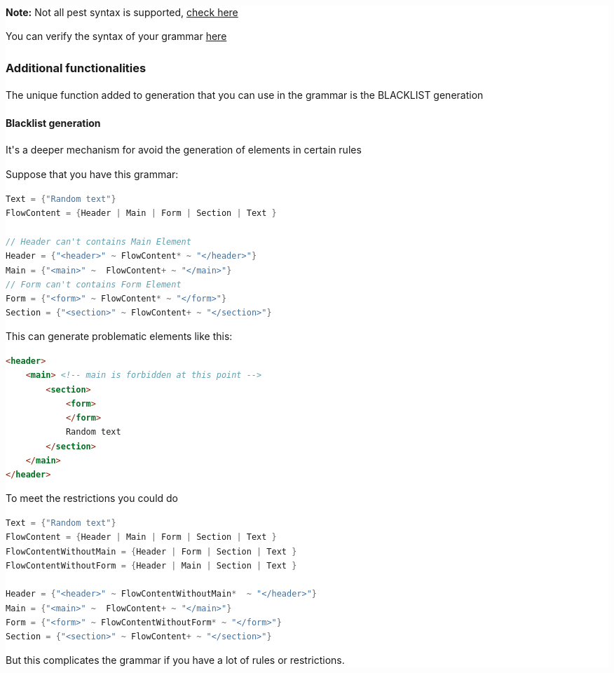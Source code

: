 **Note:** Not all pest syntax is supported, [check here](#syntax-supported)

You can verify the syntax of your grammar [here](https://pest.rs/#editor)

### Additional functionalities

The unique function added to generation that you can use in the grammar is the BLACKLIST generation

#### Blacklist generation

It's a deeper mechanism for avoid the generation of elements in certain rules

Suppose that you have this grammar:

```rust
Text = {"Random text"}
FlowContent = {Header | Main | Form | Section | Text }

// Header can't contains Main Element
Header = {"<header>" ~ FlowContent* ~ "</header>"}
Main = {"<main>" ~  FlowContent+ ~ "</main>"}
// Form can't contains Form Element
Form = {"<form>" ~ FlowContent* ~ "</form>"}
Section = {"<section>" ~ FlowContent+ ~ "</section>"}

```

This can generate problematic elements like this:

```HTML
<header>
    <main> <!-- main is forbidden at this point -->
        <section>
            <form>
            </form>
            Random text
        </section>
    </main>
</header>
```

To meet the restrictions you could do

```rust
Text = {"Random text"}
FlowContent = {Header | Main | Form | Section | Text }
FlowContentWithoutMain = {Header | Form | Section | Text }
FlowContentWithoutForm = {Header | Main | Section | Text }

Header = {"<header>" ~ FlowContentWithoutMain*  ~ "</header>"}
Main = {"<main>" ~  FlowContent+ ~ "</main>"}
Form = {"<form>" ~ FlowContentWithoutForm* ~ "</form>"}
Section = {"<section>" ~ FlowContent+ ~ "</section>"}
```

But this complicates the grammar if you have a lot of rules or restrictions.
